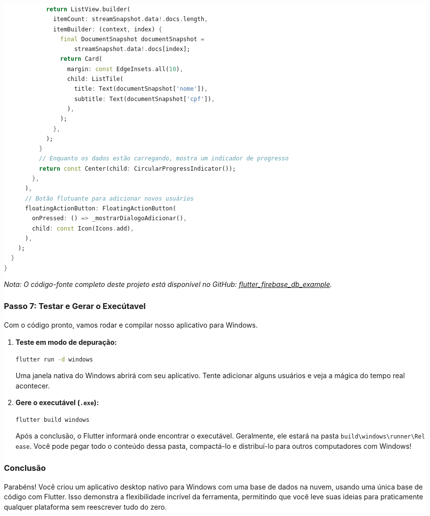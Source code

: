 ```dart
            return ListView.builder(
              itemCount: streamSnapshot.data!.docs.length,
              itemBuilder: (context, index) {
                final DocumentSnapshot documentSnapshot =
                    streamSnapshot.data!.docs[index];
                return Card(
                  margin: const EdgeInsets.all(10),
                  child: ListTile(
                    title: Text(documentSnapshot['nome']),
                    subtitle: Text(documentSnapshot['cpf']),
                  ),
                );
              },
            );
          }
          // Enquanto os dados estão carregando, mostra um indicador de progresso
          return const Center(child: CircularProgressIndicator());
        },
      ),
      // Botão flutuante para adicionar novos usuários
      floatingActionButton: FloatingActionButton(
        onPressed: () => _mostrarDialogoAdicionar(),
        child: const Icon(Icons.add),
      ),
    );
  }
}
```
*Nota: O código-fonte completo deste projeto está disponível no GitHub: [flutter_firebase_db_example](https://github.com/thomazrb/flutter_firebase_db_example).*

### Passo 7: Testar e Gerar o Execútavel

Com o código pronto, vamos rodar e compilar nosso aplicativo para Windows.

1.  **Teste em modo de depuração:**
    ```bash
    flutter run -d windows
    ```
    Uma janela nativa do Windows abrirá com seu aplicativo. Tente adicionar alguns usuários e veja a mágica do tempo real acontecer.

2.  **Gere o executável (`.exe`):**
    ```bash
    flutter build windows
    ```
    Após a conclusão, o Flutter informará onde encontrar o executável. Geralmente, ele estará na pasta `build\windows\runner\Release`. Você pode pegar todo o conteúdo dessa pasta, compactá-lo e distribuí-lo para outros computadores com Windows!

### Conclusão

Parabéns! Você criou um aplicativo desktop nativo para Windows com uma base de dados na nuvem, usando uma única base de código com Flutter. Isso demonstra a flexibilidade incrível da ferramenta, permitindo que você leve suas ideias para praticamente qualquer plataforma sem reescrever tudo do zero.
